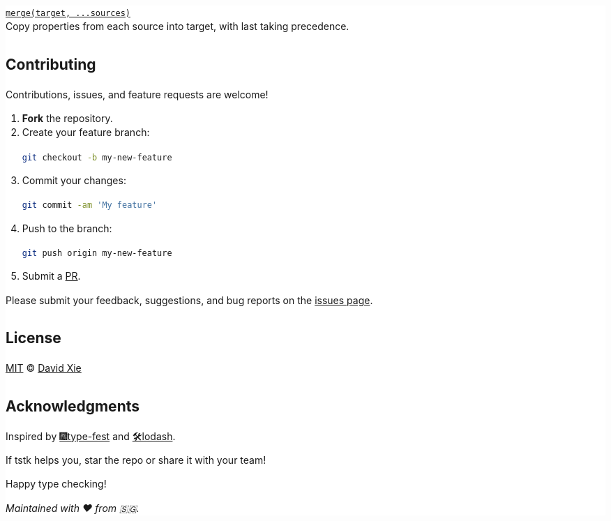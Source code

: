 [`merge(target, ...sources)`](src/merge.ts)\
Copy properties from each source into target, with last taking precedence.

## Contributing

Contributions, issues, and feature requests are welcome!

1. **Fork** the repository.
2. Create your feature branch:
   ```sh
   git checkout -b my-new-feature
   ```
3. Commit your changes:
   ```sh
   git commit -am 'My feature'
   ```
4. Push to the branch:
   ```sh
   git push origin my-new-feature
   ```
5. Submit a [PR](https://github.com/davidxhk/tstk/pulls).

Please submit your feedback, suggestions, and bug reports on the [issues page](https://github.com/davidxhk/tstk/issues).

## License

[MIT](https://github.com/davidxhk/tstk/blob/master/license) © [David Xie](https://github.com/davidxhk)

## Acknowledgments

Inspired by [🎆type-fest](https://github.com/sindresorhus/type-fest) and [🛠️lodash](https://github.com/lodash/lodash).

If tstk helps you, star the repo or share it with your team!

Happy type checking!

_Maintained with ❤️ from 🇸🇬._
